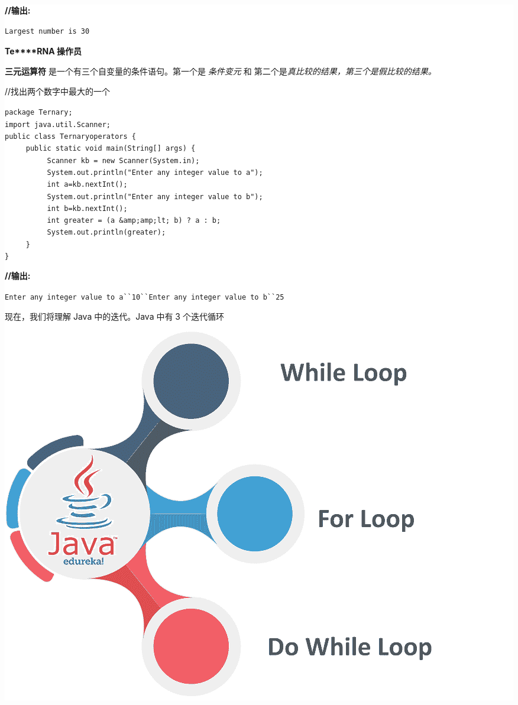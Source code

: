 ```
```

**//输出:**

`Largest number is 30`

**Te****RNA 操作员**

**三元运算符** 是一个有三个自变量的条件语句。第一个是  *条件变元* 和  第二个是*真比较的结果，*第三个是*假比较的结果。*

//找出两个数字中最大的一个

```
package Ternary;
import java.util.Scanner;
public class Ternaryoperators {
     public static void main(String[] args) {
          Scanner kb = new Scanner(System.in);
          System.out.println("Enter any integer value to a");
          int a=kb.nextInt();
          System.out.println("Enter any integer value to b");
          int b=kb.nextInt();
          int greater = (a &amp;amp;lt; b) ? a : b;
          System.out.println(greater);
     }
}
```

**//输出:**

`Enter any integer value to a``10``Enter any integer value to b``25`

现在，我们将理解 Java 中的迭代。Java 中有 3 个迭代循环

![Loops-in-Java-Types-Edureka](img/d4207d1794e70a61a3e11cb8f5f1e6df.png)
